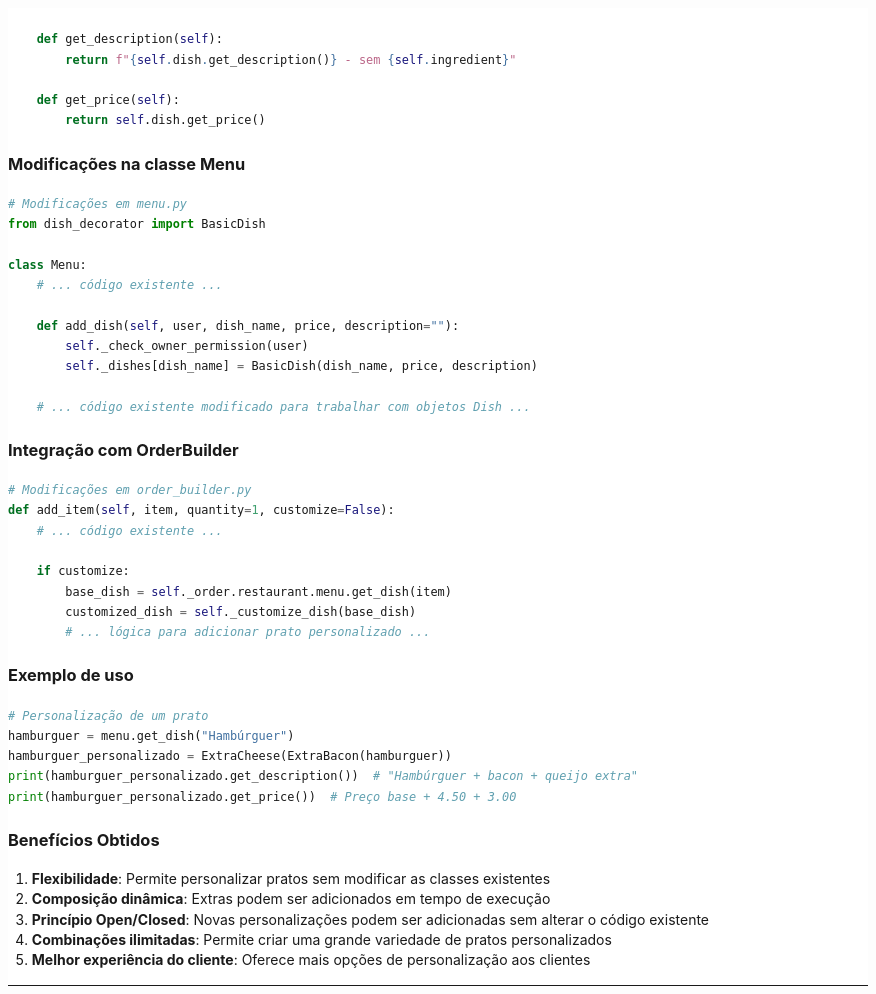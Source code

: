 ```python
    
    def get_description(self):
        return f"{self.dish.get_description()} - sem {self.ingredient}"
    
    def get_price(self):
        return self.dish.get_price()
```

### Modificações na classe Menu
```python
# Modificações em menu.py
from dish_decorator import BasicDish

class Menu:
    # ... código existente ...
    
    def add_dish(self, user, dish_name, price, description=""):
        self._check_owner_permission(user)
        self._dishes[dish_name] = BasicDish(dish_name, price, description)
    
    # ... código existente modificado para trabalhar com objetos Dish ...
```

### Integração com OrderBuilder
```python
# Modificações em order_builder.py
def add_item(self, item, quantity=1, customize=False):
    # ... código existente ...
    
    if customize:
        base_dish = self._order.restaurant.menu.get_dish(item)
        customized_dish = self._customize_dish(base_dish)
        # ... lógica para adicionar prato personalizado ...
```

### Exemplo de uso
```python
# Personalização de um prato
hamburguer = menu.get_dish("Hambúrguer")
hamburguer_personalizado = ExtraCheese(ExtraBacon(hamburguer))
print(hamburguer_personalizado.get_description())  # "Hambúrguer + bacon + queijo extra"
print(hamburguer_personalizado.get_price())  # Preço base + 4.50 + 3.00
```

### Benefícios Obtidos
1. **Flexibilidade**: Permite personalizar pratos sem modificar as classes existentes
2. **Composição dinâmica**: Extras podem ser adicionados em tempo de execução
3. **Princípio Open/Closed**: Novas personalizações podem ser adicionadas sem alterar o código existente
4. **Combinações ilimitadas**: Permite criar uma grande variedade de pratos personalizados
5. **Melhor experiência do cliente**: Oferece mais opções de personalização aos clientes

---